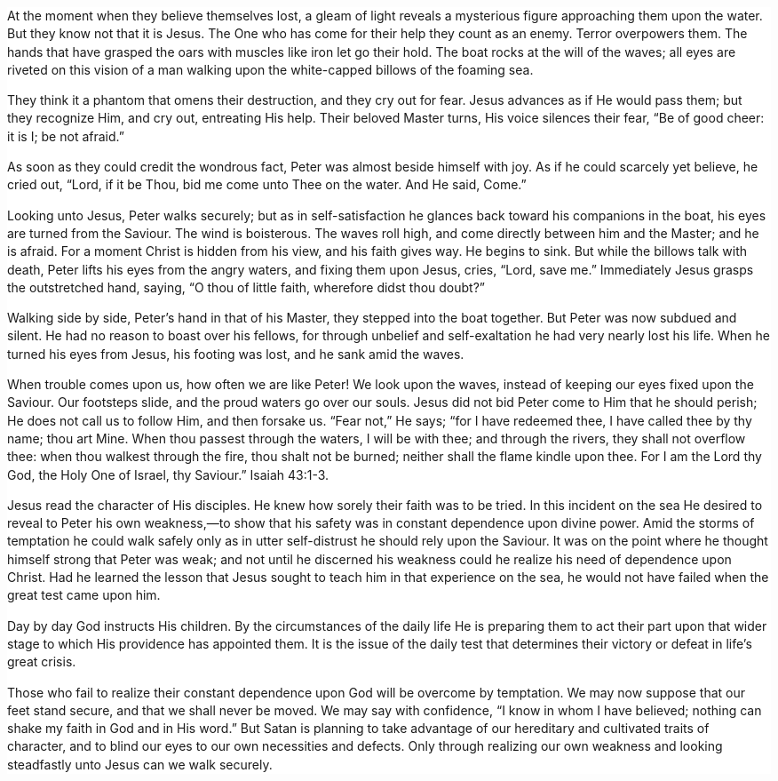At the moment when they believe themselves lost, a gleam of light reveals a mysterious figure approaching them upon the water. But they know not that it is Jesus. The One who has come for their help they count as an enemy. Terror overpowers them. The hands that have grasped the oars with muscles like iron let go their hold. The boat rocks at the will of the waves; all eyes are riveted on this vision of a man walking upon the white-capped billows of the foaming sea.

They think it a phantom that omens their destruction, and they cry out for fear. Jesus advances as if He would pass them; but they recognize Him, and cry out, entreating His help. Their beloved Master turns, His voice silences their fear, “Be of good cheer: it is I; be not afraid.”

As soon as they could credit the wondrous fact, Peter was almost beside himself with joy. As if he could scarcely yet believe, he cried out, “Lord, if it be Thou, bid me come unto Thee on the water. And He said, Come.”

Looking unto Jesus, Peter walks securely; but as in self-satisfaction he glances back toward his companions in the boat, his eyes are turned from the Saviour. The wind is boisterous. The waves roll high, and come directly between him and the Master; and he is afraid. For a moment Christ is hidden from his view, and his faith gives way. He begins to sink. But while the billows talk with death, Peter lifts his eyes from the angry waters, and fixing them upon Jesus, cries, “Lord, save me.” Immediately Jesus grasps the outstretched hand, saying, “O thou of little faith, wherefore didst thou doubt?”

Walking side by side, Peter’s hand in that of his Master, they stepped into the boat together. But Peter was now subdued and silent. He had no reason to boast over his fellows, for through unbelief and self-exaltation he had very nearly lost his life. When he turned his eyes from Jesus, his footing was lost, and he sank amid the waves.

When trouble comes upon us, how often we are like Peter! We look upon the waves, instead of keeping our eyes fixed upon the Saviour. Our footsteps slide, and the proud waters go over our souls. Jesus did not bid Peter come to Him that he should perish; He does not call us to follow Him, and then forsake us. “Fear not,” He says; “for I have redeemed thee, I have called thee by thy name; thou art Mine. When thou passest through the waters, I will be with thee; and through the rivers, they shall not overflow thee: when thou walkest through the fire, thou shalt not be burned; neither shall the flame kindle upon thee. For I am the Lord thy God, the Holy One of Israel, thy Saviour.” Isaiah 43:1-3.

Jesus read the character of His disciples. He knew how sorely their faith was to be tried. In this incident on the sea He desired to reveal to Peter his own weakness,—to show that his safety was in constant dependence upon divine power. Amid the storms of temptation he could walk safely only as in utter self-distrust he should rely upon the Saviour. It was on the point where he thought himself strong that Peter was weak; and not until he discerned his weakness could he realize his need of dependence upon Christ. Had he learned the lesson that Jesus sought to teach him in that experience on the sea, he would not have failed when the great test came upon him.

Day by day God instructs His children. By the circumstances of the daily life He is preparing them to act their part upon that wider stage to which His providence has appointed them. It is the issue of the daily test that determines their victory or defeat in life’s great crisis.

Those who fail to realize their constant dependence upon God will be overcome by temptation. We may now suppose that our feet stand secure, and that we shall never be moved. We may say with confidence, “I know in whom I have believed; nothing can shake my faith in God and in His word.” But Satan is planning to take advantage of our hereditary and cultivated traits of character, and to blind our eyes to our own necessities and defects. Only through realizing our own weakness and looking steadfastly unto Jesus can we walk securely.
